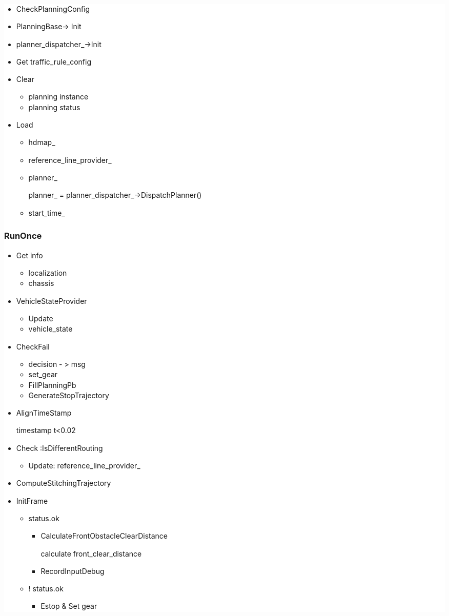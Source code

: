 - CheckPlanningConfig
- PlanningBase-> Init
- planner_dispatcher_->Init
- Get traffic_rule_config
- Clear

	- planning instance
	- planning status

- Load

	- hdmap_
	- reference_line_provider_
	- planner_

	  planner_ = planner_dispatcher_->DispatchPlanner()

	- start_time_

### RunOnce

- Get info 

	- localization
	- chassis

- VehicleStateProvider

	- Update
	- vehicle_state

- CheckFail

	- decision - > msg
	- set_gear
	- FillPlanningPb
	- GenerateStopTrajectory

- AlignTimeStamp

  timestamp t<0.02

-  Check :IsDifferentRouting

	- Update: reference_line_provider_

- ComputeStitchingTrajectory
- InitFrame

	- status.ok

		- CalculateFrontObstacleClearDistance

		  calculate front_clear_distance

		- RecordInputDebug

	- ! status.ok

		- Estop & Set gear
